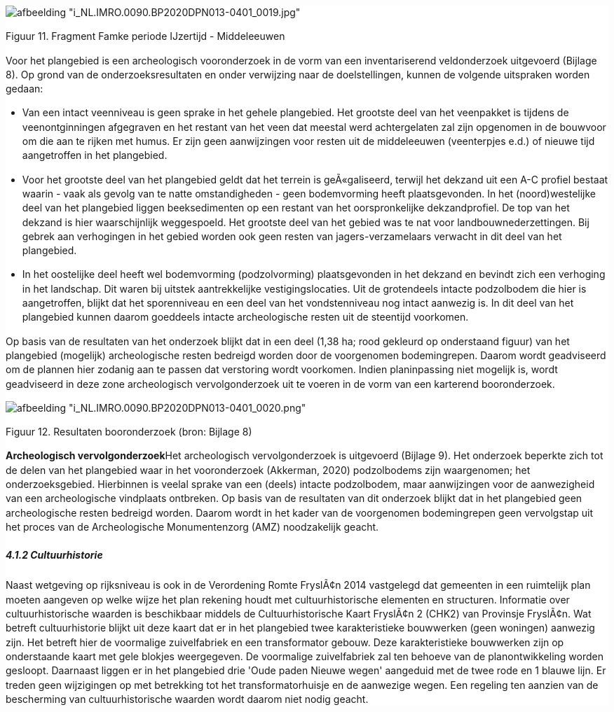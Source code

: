 ![afbeelding "i_NL.IMRO.0090.BP2020DPN013-0401_0019.jpg"](i_NL.IMRO.0090.BP2020DPN013-0401_0019.jpg)

Figuur 11\. Fragment Famke periode IJzertijd \- Middeleeuwen

Voor het plangebied is een archeologisch vooronderzoek in de vorm van een inventariserend veldonderzoek uitgevoerd (Bijlage 8). Op grond van de onderzoeksresultaten en onder verwijzing naar de doelstellingen, kunnen de volgende uitspraken worden gedaan:

* Van een intact veenniveau is geen sprake in het gehele plangebied. Het grootste deel van het veenpakket is tijdens de veenontginningen afgegraven en het restant van het veen dat meestal werd achtergelaten zal zijn opgenomen in de bouwvoor om die aan te rijken met humus. Er zijn geen aanwijzingen voor resten uit de middeleeuwen (veenterpjes e.d.) of nieuwe tijd aangetroffen in het plangebied.

* Voor het grootste deel van het plangebied geldt dat het terrein is geÃ«galiseerd, terwijl het dekzand uit een A\-C profiel bestaat waarin \- vaak als gevolg van te natte omstandigheden \- geen bodemvorming heeft plaatsgevonden. In het (noord)westelijke deel van het plangebied liggen beeksedimenten op een restant van het oorspronkelijke dekzandprofiel. De top van het dekzand is hier waarschijnlijk weggespoeld. Het grootste deel van het gebied was te nat voor landbouwnederzettingen. Bij gebrek aan verhogingen in het gebied worden ook geen resten van jagers\-verzamelaars verwacht in dit deel van het plangebied.

* In het oostelijke deel heeft wel bodemvorming (podzolvorming) plaatsgevonden in het dekzand en bevindt zich een verhoging in het landschap. Dit waren bij uitstek aantrekkelijke vestigingslocaties. Uit de grotendeels intacte podzolbodem die hier is aangetroffen, blijkt dat het sporenniveau en een deel van het vondstenniveau nog intact aanwezig is. In dit deel van het plangebied kunnen daarom goeddeels intacte archeologische resten uit de steentijd voorkomen.

Op basis van de resultaten van het onderzoek blijkt dat in een deel (1,38 ha; rood gekleurd op onderstaand figuur) van het plangebied (mogelijk) archeologische resten bedreigd worden door de voorgenomen bodemingrepen. Daarom wordt geadviseerd om de plannen hier zodanig aan te passen dat verstoring wordt voorkomen. Indien planinpassing niet mogelijk is, wordt geadviseerd in deze zone archeologisch vervolgonderzoek uit te voeren in de vorm van een karterend booronderzoek.

![afbeelding "i_NL.IMRO.0090.BP2020DPN013-0401_0020.png"](i_NL.IMRO.0090.BP2020DPN013-0401_0020.png)

Figuur 12\. Resultaten booronderzoek (bron: Bijlage 8)

**Archeologisch vervolgonderzoek**Het archeologisch vervolgonderzoek is uitgevoerd (Bijlage 9). Het onderzoek beperkte zich tot de delen van het plangebied waar in het vooronderzoek (Akkerman, 2020\) podzolbodems zijn waargenomen; het onderzoeksgebied. Hierbinnen is veelal sprake van een (deels) intacte podzolbodem, maar aanwijzingen voor de aanwezigheid van een archeologische vindplaats ontbreken. Op basis van de resultaten van dit onderzoek blijkt dat in het plangebied geen archeologische resten bedreigd worden. Daarom wordt in het kader van de voorgenomen bodemingrepen geen vervolgstap uit het proces van de Archeologische Monumentenzorg (AMZ) noodzakelijk geacht.

##### 4\.1\.2 Cultuurhistorie

Naast wetgeving op rijksniveau is ook in de Verordening Romte FryslÃ¢n 2014 vastgelegd dat gemeenten in een ruimtelijk plan moeten aangeven op welke wijze het plan rekening houdt met cultuurhistorische elementen en structuren. Informatie over cultuurhistorische waarden is beschikbaar middels de Cultuurhistorische Kaart FryslÃ¢n 2 (CHK2\) van Provinsje FryslÃ¢n. Wat betreft cultuurhistorie blijkt uit deze kaart dat er in het plangebied twee karakteristieke bouwwerken (geen woningen) aanwezig zijn. Het betreft hier de voormalige zuivelfabriek en een transformator gebouw. Deze karakteristieke bouwwerken zijn op onderstaande kaart met gele blokjes weergegeven. De voormalige zuivelfabriek zal ten behoeve van de planontwikkeling worden gesloopt. Daarnaast liggen er in het plangebied drie 'Oude paden Nieuwe wegen' aangeduid met de twee rode en 1 blauwe lijn. Er treden geen wijzigingen op met betrekking tot het transformatorhuisje en de aanwezige wegen. Een regeling ten aanzien van de bescherming van cultuurhistorische waarden wordt daarom niet nodig geacht.

